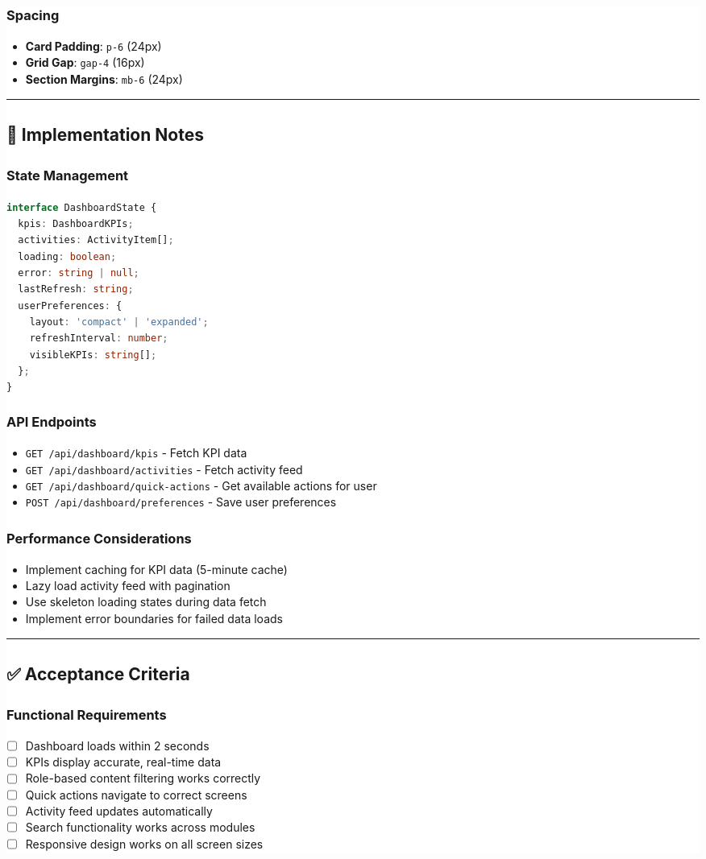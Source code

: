 ### Spacing
- **Card Padding**: `p-6` (24px)
- **Grid Gap**: `gap-4` (16px)
- **Section Margins**: `mb-6` (24px)

---

## 🔧 Implementation Notes

### State Management
```typescript
interface DashboardState {
  kpis: DashboardKPIs;
  activities: ActivityItem[];
  loading: boolean;
  error: string | null;
  lastRefresh: string;
  userPreferences: {
    layout: 'compact' | 'expanded';
    refreshInterval: number;
    visibleKPIs: string[];
  };
}
```

### API Endpoints
- `GET /api/dashboard/kpis` - Fetch KPI data
- `GET /api/dashboard/activities` - Fetch activity feed
- `GET /api/dashboard/quick-actions` - Get available actions for user
- `POST /api/dashboard/preferences` - Save user preferences

### Performance Considerations
- Implement caching for KPI data (5-minute cache)
- Lazy load activity feed with pagination
- Use skeleton loading states during data fetch
- Implement error boundaries for failed data loads

---

## ✅ Acceptance Criteria

### Functional Requirements
- [ ] Dashboard loads within 2 seconds
- [ ] KPIs display accurate, real-time data
- [ ] Role-based content filtering works correctly
- [ ] Quick actions navigate to correct screens
- [ ] Activity feed updates automatically
- [ ] Search functionality works across modules
- [ ] Responsive design works on all screen sizes
